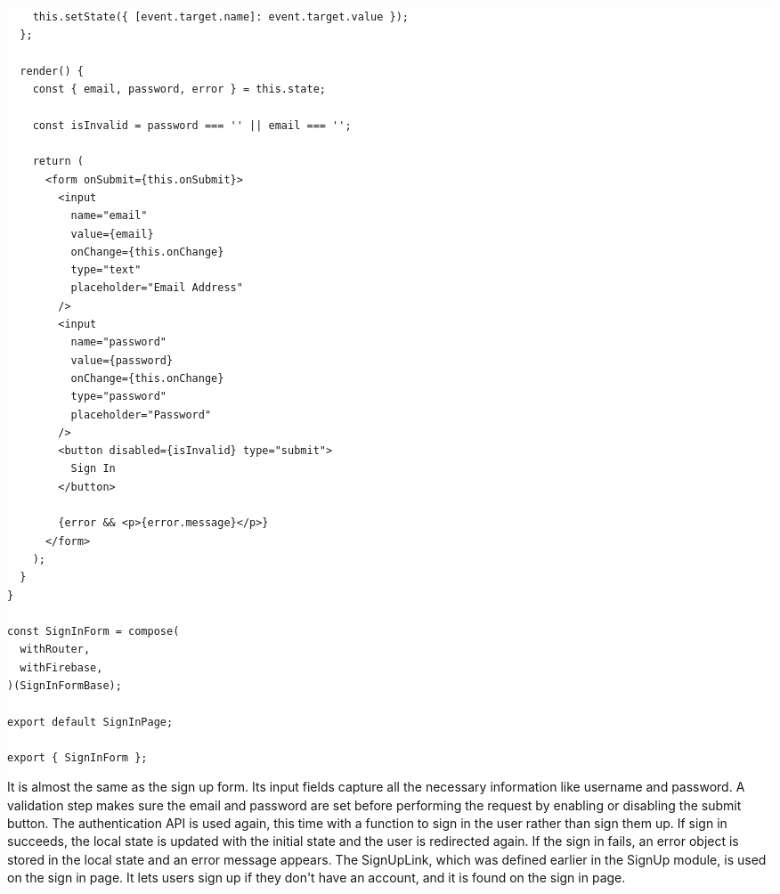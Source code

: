 ~~~~~~~
    this.setState({ [event.target.name]: event.target.value });
  };

  render() {
    const { email, password, error } = this.state;

    const isInvalid = password === '' || email === '';

    return (
      <form onSubmit={this.onSubmit}>
        <input
          name="email"
          value={email}
          onChange={this.onChange}
          type="text"
          placeholder="Email Address"
        />
        <input
          name="password"
          value={password}
          onChange={this.onChange}
          type="password"
          placeholder="Password"
        />
        <button disabled={isInvalid} type="submit">
          Sign In
        </button>

        {error && <p>{error.message}</p>}
      </form>
    );
  }
}

const SignInForm = compose(
  withRouter,
  withFirebase,
)(SignInFormBase);

export default SignInPage;

export { SignInForm };
~~~~~~~

It is almost the same as the sign up form. Its input fields capture all the necessary information like username and password. A validation step makes sure the email and password are set before performing the request by enabling or disabling the submit button. The authentication API is used again, this time with a function to sign in the user rather than sign them up. If sign in succeeds, the local state is updated with the initial state and the user is redirected again. If the sign in fails, an error object is stored in the local state and an error message appears. The SignUpLink, which was defined earlier in the SignUp module, is used on the sign in page. It lets users sign up if they don't have an account, and it is found on the sign in page.
